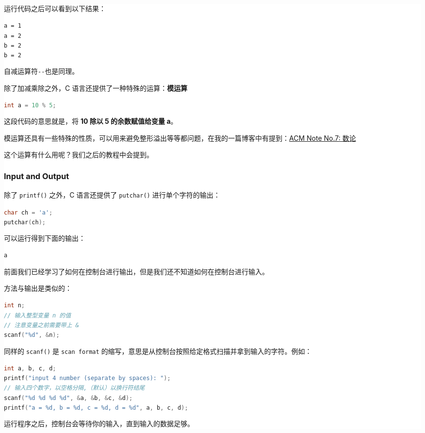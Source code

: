 运行代码之后可以看到以下结果：

```bash
a = 1
a = 2
b = 2
b = 2
```

自减运算符`--`也是同理。

除了加减乘除之外，C 语言还提供了一种特殊的运算：**模运算**

```c++
int a = 10 % 5;
```

这段代码的意思就是，将 **10 除以 5 的余数赋值给变量 a**。

模运算还具有一些特殊的性质，可以用来避免整形溢出等等都问题，在我的一篇博客中有提到：[ACM Note No.7: 数论](https://www.caoxin.xyz/index.php/archives/11/)

这个运算有什么用呢？我们之后的教程中会提到。

### Input and Output

除了 `printf()` 之外，C 语言还提供了 `putchar()` 进行单个字符的输出：

```c++
char ch = 'a';
putchar(ch);
```

可以运行得到下面的输出：

```
a
```

前面我们已经学习了如何在控制台进行输出，但是我们还不知道如何在控制台进行输入。

方法与输出是类似的：

```c++
int n;
// 输入整型变量 n 的值
// 注意变量之前需要带上 & 
scanf("%d", &n);
```

同样的 `scanf()` 是 `scan format` 的缩写，意思是从控制台按照给定格式扫描并拿到输入的字符。例如：

```c++
int a, b, c, d;
printf("input 4 number (separate by spaces): ");
// 输入四个数字，以空格分隔,（默认）以换行符结尾
scanf("%d %d %d %d", &a, &b, &c, &d);
printf("a = %d, b = %d, c = %d, d = %d", a, b, c, d);
```

运行程序之后，控制台会等待你的输入，直到输入的数据足够。
